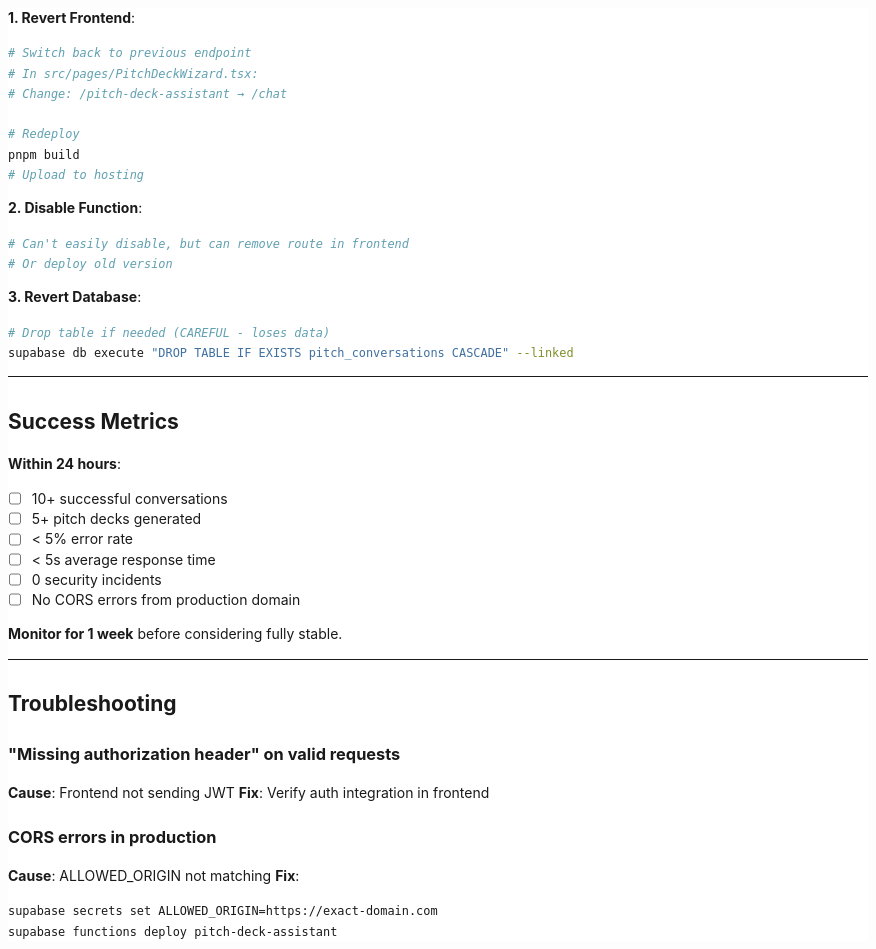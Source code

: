 **1. Revert Frontend**:
```bash
# Switch back to previous endpoint
# In src/pages/PitchDeckWizard.tsx:
# Change: /pitch-deck-assistant → /chat

# Redeploy
pnpm build
# Upload to hosting
```

**2. Disable Function**:
```bash
# Can't easily disable, but can remove route in frontend
# Or deploy old version
```

**3. Revert Database**:
```bash
# Drop table if needed (CAREFUL - loses data)
supabase db execute "DROP TABLE IF EXISTS pitch_conversations CASCADE" --linked
```

---

## Success Metrics

**Within 24 hours**:
- [ ] 10+ successful conversations
- [ ] 5+ pitch decks generated
- [ ] < 5% error rate
- [ ] < 5s average response time
- [ ] 0 security incidents
- [ ] No CORS errors from production domain

**Monitor for 1 week** before considering fully stable.

---

## Troubleshooting

### "Missing authorization header" on valid requests

**Cause**: Frontend not sending JWT
**Fix**: Verify auth integration in frontend

### CORS errors in production

**Cause**: ALLOWED_ORIGIN not matching
**Fix**:
```bash
supabase secrets set ALLOWED_ORIGIN=https://exact-domain.com
supabase functions deploy pitch-deck-assistant
```
